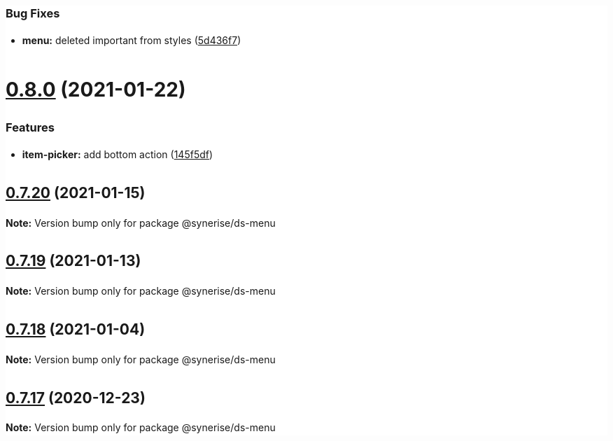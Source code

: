 ### Bug Fixes

* **menu:** deleted important from styles ([5d436f7](https://github.com/Synerise/synerise-design/commit/5d436f79bf1dd8aee44bac48eb72bce9752324d1))





# [0.8.0](https://github.com/Synerise/synerise-design/compare/@synerise/ds-menu@0.7.20...@synerise/ds-menu@0.8.0) (2021-01-22)


### Features

* **item-picker:** add bottom action ([145f5df](https://github.com/Synerise/synerise-design/commit/145f5df49c690f10bc6fe07cece1eab6f1e27c16))





## [0.7.20](https://github.com/Synerise/synerise-design/compare/@synerise/ds-menu@0.7.19...@synerise/ds-menu@0.7.20) (2021-01-15)

**Note:** Version bump only for package @synerise/ds-menu





## [0.7.19](https://github.com/Synerise/synerise-design/compare/@synerise/ds-menu@0.7.18...@synerise/ds-menu@0.7.19) (2021-01-13)

**Note:** Version bump only for package @synerise/ds-menu





## [0.7.18](https://github.com/Synerise/synerise-design/compare/@synerise/ds-menu@0.7.17...@synerise/ds-menu@0.7.18) (2021-01-04)

**Note:** Version bump only for package @synerise/ds-menu





## [0.7.17](https://github.com/Synerise/synerise-design/compare/@synerise/ds-menu@0.7.16...@synerise/ds-menu@0.7.17) (2020-12-23)

**Note:** Version bump only for package @synerise/ds-menu
